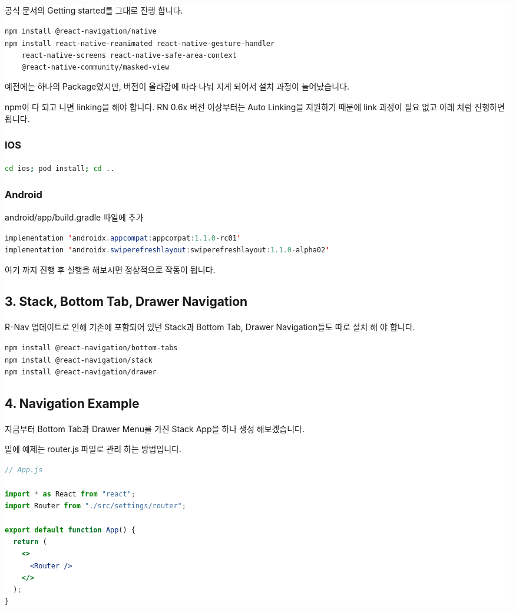 공식 문서의 Getting started를 그대로 진행 합니다.

```bash
npm install @react-navigation/native
npm install react-native-reanimated react-native-gesture-handler
	react-native-screens react-native-safe-area-context
	@react-native-community/masked-view
```

예전에는 하나의 Package였지만, 버전이 올라감에 따라 나눠 지게 되어서 설치 과정이 늘어났습니다.

npm이 다 되고 나면 linking을 해야 합니다. RN 0.6x 버전 이상부터는 Auto Linking을 지원하기 때문에 link 과정이 필요 없고 아래 처럼 진행하면 됩니다.

### IOS

```bash
cd ios; pod install; cd ..
```

### Android

android/app/build.gradle 파일에 추가

```java
implementation 'androidx.appcompat:appcompat:1.1.0-rc01'
implementation 'androidx.swiperefreshlayout:swiperefreshlayout:1.1.0-alpha02'
```

여기 까지 진행 후 실행을 해보시면 정상적으로 작동이 됩니다.

## 3. Stack, Bottom Tab, Drawer Navigation

R-Nav 업데이트로 인해 기존에 포함되어 있던 Stack과 Bottom Tab, Drawer Navigation들도 따로 설치 해 야 합니다.

```bash
npm install @react-navigation/bottom-tabs
npm install @react-navigation/stack
npm install @react-navigation/drawer
```

## 4. Navigation Example

지금부터 Bottom Tab과 Drawer Menu를 가진 Stack App을 하나 생성 해보겠습니다.

밑에 예제는 router.js 파일로 관리 하는 방법입니다.

```jsx
// App.js

import * as React from "react";
import Router from "./src/settings/router";

export default function App() {
  return (
    <>
      <Router />
    </>
  );
}
```
